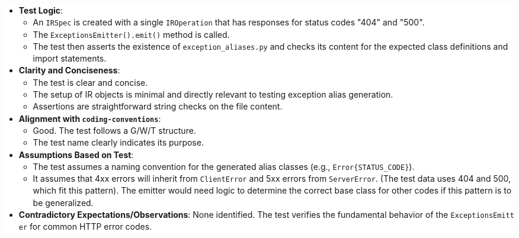 - **Test Logic**:
    - An `IRSpec` is created with a single `IROperation` that has responses for status codes "404" and "500".
    - The `ExceptionsEmitter().emit()` method is called.
    - The test then asserts the existence of `exception_aliases.py` and checks its content for the expected class definitions and import statements.
- **Clarity and Conciseness**:
    - The test is clear and concise.
    - The setup of IR objects is minimal and directly relevant to testing exception alias generation.
    - Assertions are straightforward string checks on the file content.
- **Alignment with `coding-conventions`**:
    - Good. The test follows a G/W/T structure.
    - The test name clearly indicates its purpose.
- **Assumptions Based on Test**:
    - The test assumes a naming convention for the generated alias classes (e.g., `Error{STATUS_CODE}`).
    - It assumes that 4xx errors will inherit from `ClientError` and 5xx errors from `ServerError`. (The test data uses 404 and 500, which fit this pattern). The emitter would need logic to determine the correct base class for other codes if this pattern is to be generalized.
- **Contradictory Expectations/Observations**: None identified. The test verifies the fundamental behavior of the `ExceptionsEmitter` for common HTTP error codes. 